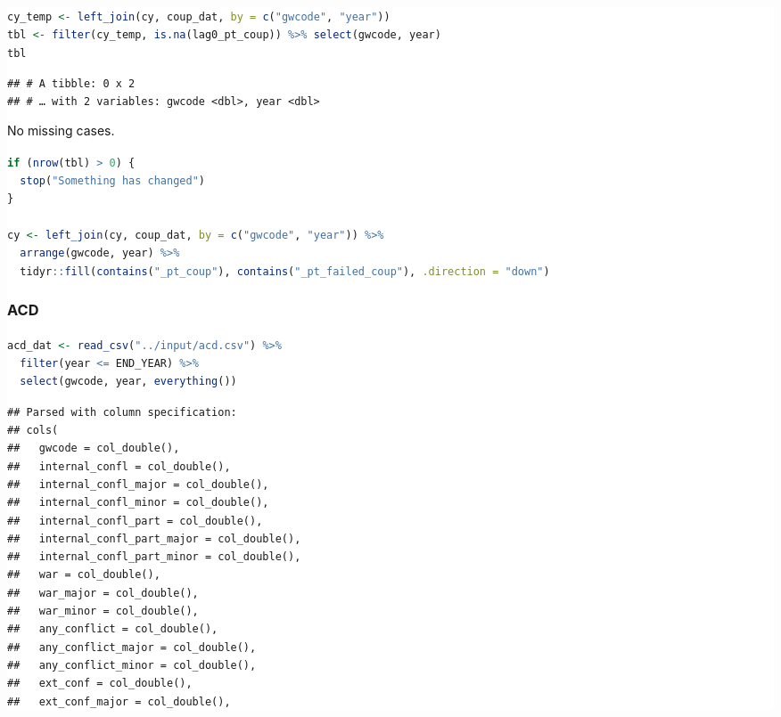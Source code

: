 ``` r
cy_temp <- left_join(cy, coup_dat, by = c("gwcode", "year")) 
tbl <- filter(cy_temp, is.na(lag0_pt_coup)) %>% select(gwcode, year)
tbl
```

    ## # A tibble: 0 x 2
    ## # … with 2 variables: gwcode <dbl>, year <dbl>

No missing cases.

``` r
if (nrow(tbl) > 0) {
  stop("Something has changed")
}

cy <- left_join(cy, coup_dat, by = c("gwcode", "year")) %>%
  arrange(gwcode, year) %>%
  tidyr::fill(contains("_pt_coup"), contains("_pt_failed_coup"), .direction = "down")
```

### ACD

``` r
acd_dat <- read_csv("../input/acd.csv") %>%
  filter(year <= END_YEAR) %>%
  select(gwcode, year, everything())
```

    ## Parsed with column specification:
    ## cols(
    ##   gwcode = col_double(),
    ##   internal_confl = col_double(),
    ##   internal_confl_major = col_double(),
    ##   internal_confl_minor = col_double(),
    ##   internal_confl_part = col_double(),
    ##   internal_confl_part_major = col_double(),
    ##   internal_confl_part_minor = col_double(),
    ##   war = col_double(),
    ##   war_major = col_double(),
    ##   war_minor = col_double(),
    ##   any_conflict = col_double(),
    ##   any_conflict_major = col_double(),
    ##   any_conflict_minor = col_double(),
    ##   ext_conf = col_double(),
    ##   ext_conf_major = col_double(),